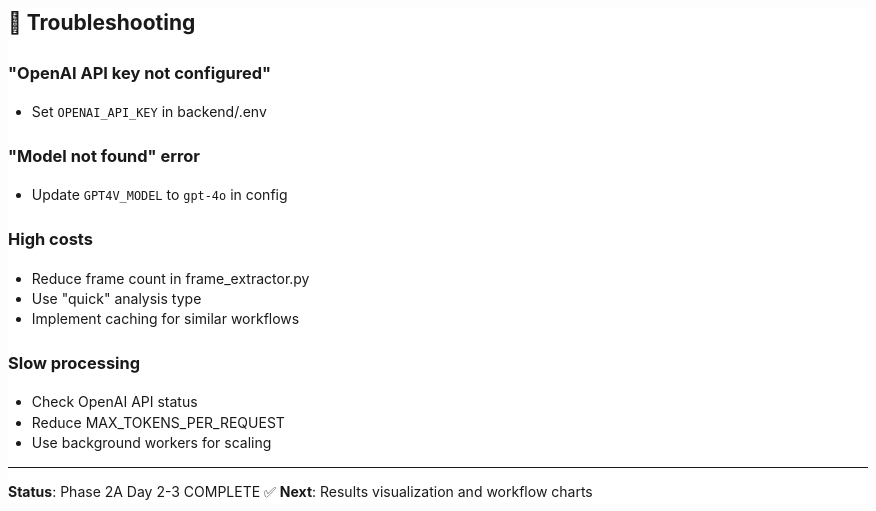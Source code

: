 ## 🔧 Troubleshooting

### "OpenAI API key not configured"
- Set `OPENAI_API_KEY` in backend/.env

### "Model not found" error
- Update `GPT4V_MODEL` to `gpt-4o` in config

### High costs
- Reduce frame count in frame_extractor.py
- Use "quick" analysis type
- Implement caching for similar workflows

### Slow processing
- Check OpenAI API status
- Reduce MAX_TOKENS_PER_REQUEST
- Use background workers for scaling

---

**Status**: Phase 2A Day 2-3 COMPLETE ✅
**Next**: Results visualization and workflow charts